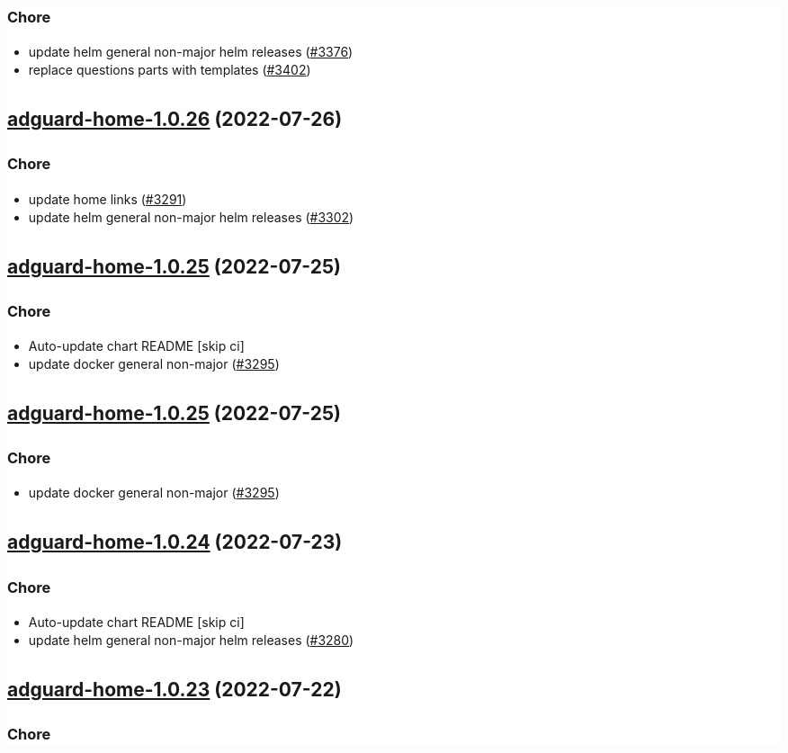 ### Chore

- update helm general non-major helm releases ([#3376](https://github.com/truecharts/charts/issues/3376))
- replace questions parts with templates ([#3402](https://github.com/truecharts/charts/issues/3402))

## [adguard-home-1.0.26](https://github.com/truecharts/apps/compare/adguard-home-1.0.25...adguard-home-1.0.26) (2022-07-26)

### Chore

- update home links ([#3291](https://github.com/truecharts/apps/issues/3291))
- update helm general non-major helm releases ([#3302](https://github.com/truecharts/apps/issues/3302))

## [adguard-home-1.0.25](https://github.com/truecharts/apps/compare/adguard-home-1.0.24...adguard-home-1.0.25) (2022-07-25)

### Chore

- Auto-update chart README [skip ci]
- update docker general non-major ([#3295](https://github.com/truecharts/apps/issues/3295))

## [adguard-home-1.0.25](https://github.com/truecharts/apps/compare/adguard-home-1.0.24...adguard-home-1.0.25) (2022-07-25)

### Chore

- update docker general non-major ([#3295](https://github.com/truecharts/apps/issues/3295))

## [adguard-home-1.0.24](https://github.com/truecharts/apps/compare/adguard-home-1.0.23...adguard-home-1.0.24) (2022-07-23)

### Chore

- Auto-update chart README [skip ci]
- update helm general non-major helm releases ([#3280](https://github.com/truecharts/apps/issues/3280))

## [adguard-home-1.0.23](https://github.com/truecharts/apps/compare/adguard-home-1.0.21...adguard-home-1.0.23) (2022-07-22)

### Chore
